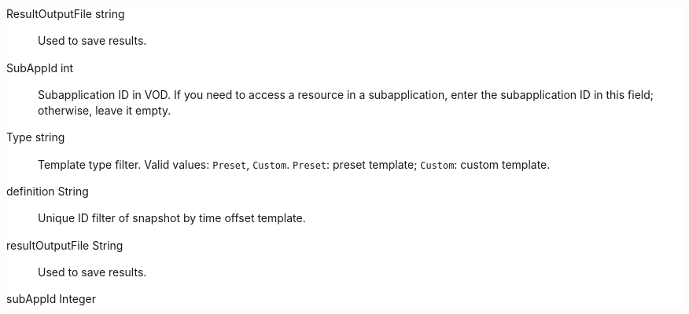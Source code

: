 <a data-swiftype-name="resource-property" data-swiftype-type="text" href="#resultoutputfile_go" style="color: inherit; text-decoration: inherit;">Result<wbr>Output<wbr>File</a>
</span>
        <span class="property-indicator"></span>
        <span class="property-type">string</span>
    </dt>
    <dd><p>Used to save results.</p>
</dd><dt class="property-optional"
            title="Optional">
        <span id="subappid_go">
<a data-swiftype-name="resource-property" data-swiftype-type="text" href="#subappid_go" style="color: inherit; text-decoration: inherit;">Sub<wbr>App<wbr>Id</a>
</span>
        <span class="property-indicator"></span>
        <span class="property-type">int</span>
    </dt>
    <dd><p>Subapplication ID in VOD. If you need to access a resource in a subapplication, enter the subapplication ID in this field; otherwise, leave it empty.</p>
</dd><dt class="property-optional"
            title="Optional">
        <span id="type_go">
<a data-swiftype-name="resource-property" data-swiftype-type="text" href="#type_go" style="color: inherit; text-decoration: inherit;">Type</a>
</span>
        <span class="property-indicator"></span>
        <span class="property-type">string</span>
    </dt>
    <dd><p>Template type filter. Valid values: <code>Preset</code>, <code>Custom</code>. <code>Preset</code>: preset template; <code>Custom</code>: custom template.</p>
</dd></dl>
</pulumi-choosable>
</div>

<div>
<pulumi-choosable type="language" values="java">
<dl class="resources-properties"><dt class="property-optional"
            title="Optional">
        <span id="definition_java">
<a data-swiftype-name="resource-property" data-swiftype-type="text" href="#definition_java" style="color: inherit; text-decoration: inherit;">definition</a>
</span>
        <span class="property-indicator"></span>
        <span class="property-type">String</span>
    </dt>
    <dd><p>Unique ID filter of snapshot by time offset template.</p>
</dd><dt class="property-optional"
            title="Optional">
        <span id="resultoutputfile_java">
<a data-swiftype-name="resource-property" data-swiftype-type="text" href="#resultoutputfile_java" style="color: inherit; text-decoration: inherit;">result<wbr>Output<wbr>File</a>
</span>
        <span class="property-indicator"></span>
        <span class="property-type">String</span>
    </dt>
    <dd><p>Used to save results.</p>
</dd><dt class="property-optional"
            title="Optional">
        <span id="subappid_java">
<a data-swiftype-name="resource-property" data-swiftype-type="text" href="#subappid_java" style="color: inherit; text-decoration: inherit;">sub<wbr>App<wbr>Id</a>
</span>
        <span class="property-indicator"></span>
        <span class="property-type">Integer</span>
    </dt>